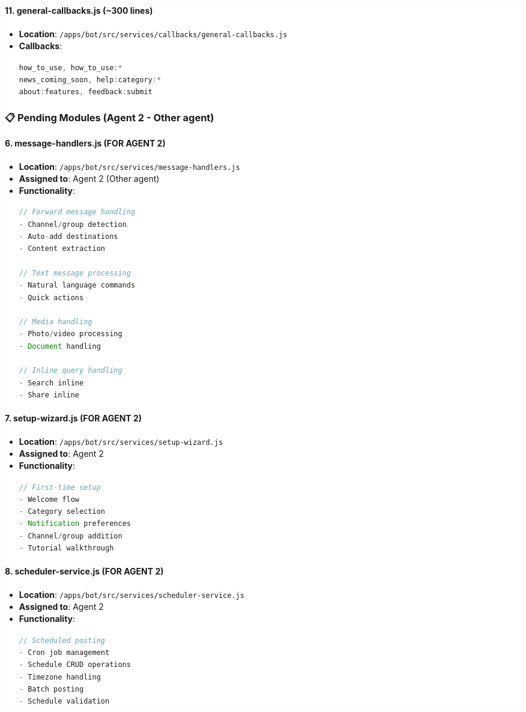 #### 11. **general-callbacks.js** (~300 lines)
- **Location**: `/apps/bot/src/services/callbacks/general-callbacks.js`
- **Callbacks**:
  ```javascript
  how_to_use, how_to_use:*
  news_coming_soon, help:category:*
  about:features, feedback:submit
  ```

### 📋 Pending Modules (Agent 2 - Other agent)

#### 6. **message-handlers.js** (FOR AGENT 2)
- **Location**: `/apps/bot/src/services/message-handlers.js`
- **Assigned to**: Agent 2 (Other agent)
- **Functionality**:
  ```javascript
  // Forward message handling
  - Channel/group detection
  - Auto-add destinations
  - Content extraction
  
  // Text message processing
  - Natural language commands
  - Quick actions
  
  // Media handling
  - Photo/video processing
  - Document handling
  
  // Inline query handling
  - Search inline
  - Share inline
  ```

#### 7. **setup-wizard.js** (FOR AGENT 2)
- **Location**: `/apps/bot/src/services/setup-wizard.js`
- **Assigned to**: Agent 2
- **Functionality**:
  ```javascript
  // First-time setup
  - Welcome flow
  - Category selection
  - Notification preferences
  - Channel/group addition
  - Tutorial walkthrough
  ```

#### 8. **scheduler-service.js** (FOR AGENT 2)
- **Location**: `/apps/bot/src/services/scheduler-service.js`
- **Assigned to**: Agent 2
- **Functionality**:
  ```javascript
  // Scheduled posting
  - Cron job management
  - Schedule CRUD operations
  - Timezone handling
  - Batch posting
  - Schedule validation
  ```
